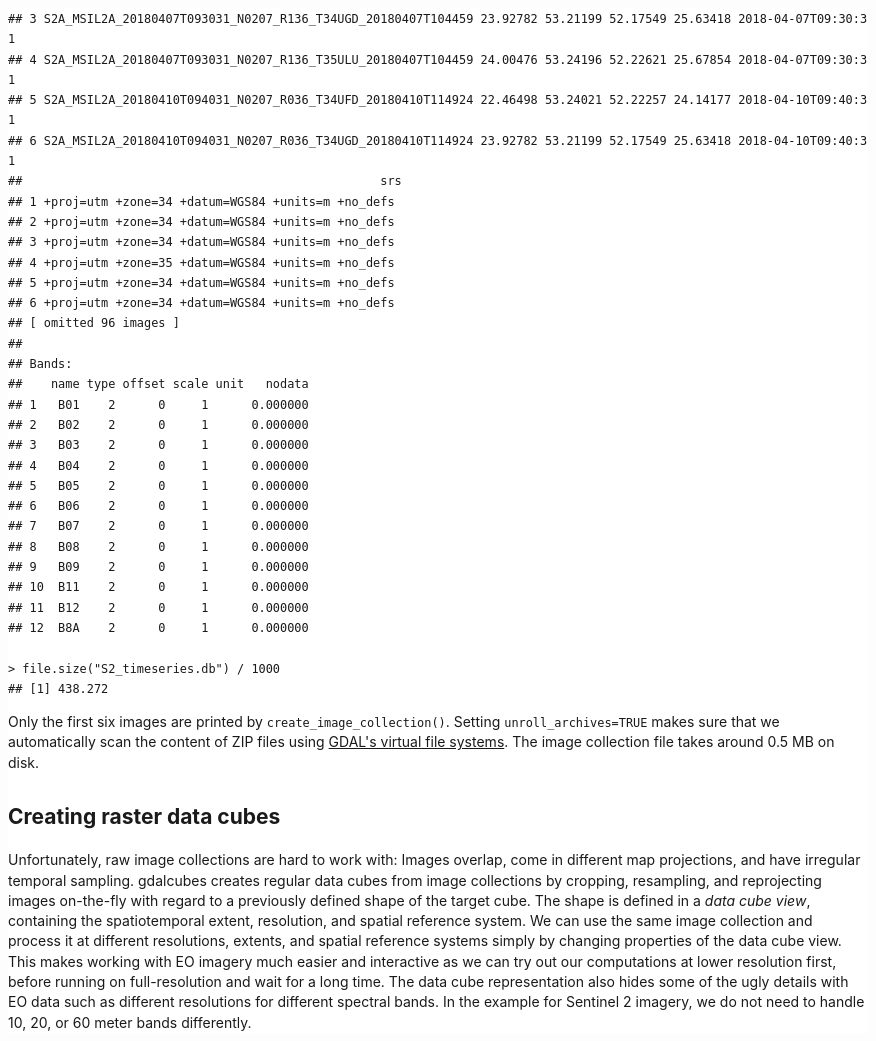 ```
## 3 S2A_MSIL2A_20180407T093031_N0207_R136_T34UGD_20180407T104459 23.92782 53.21199 52.17549 25.63418 2018-04-07T09:30:31
## 4 S2A_MSIL2A_20180407T093031_N0207_R136_T35ULU_20180407T104459 24.00476 53.24196 52.22621 25.67854 2018-04-07T09:30:31
## 5 S2A_MSIL2A_20180410T094031_N0207_R036_T34UFD_20180410T114924 22.46498 53.24021 52.22257 24.14177 2018-04-10T09:40:31
## 6 S2A_MSIL2A_20180410T094031_N0207_R036_T34UGD_20180410T114924 23.92782 53.21199 52.17549 25.63418 2018-04-10T09:40:31
##                                                  srs
## 1 +proj=utm +zone=34 +datum=WGS84 +units=m +no_defs 
## 2 +proj=utm +zone=34 +datum=WGS84 +units=m +no_defs 
## 3 +proj=utm +zone=34 +datum=WGS84 +units=m +no_defs 
## 4 +proj=utm +zone=35 +datum=WGS84 +units=m +no_defs 
## 5 +proj=utm +zone=34 +datum=WGS84 +units=m +no_defs 
## 6 +proj=utm +zone=34 +datum=WGS84 +units=m +no_defs 
## [ omitted 96 images ] 
## 
## Bands:
##    name type offset scale unit   nodata
## 1   B01    2      0     1      0.000000
## 2   B02    2      0     1      0.000000
## 3   B03    2      0     1      0.000000
## 4   B04    2      0     1      0.000000
## 5   B05    2      0     1      0.000000
## 6   B06    2      0     1      0.000000
## 7   B07    2      0     1      0.000000
## 8   B08    2      0     1      0.000000
## 9   B09    2      0     1      0.000000
## 10  B11    2      0     1      0.000000
## 11  B12    2      0     1      0.000000
## 12  B8A    2      0     1      0.000000

> file.size("S2_timeseries.db") / 1000
## [1] 438.272  
```

Only the first six images are printed by `create_image_collection()`. Setting `unroll_archives=TRUE` makes sure that we automatically scan the content of ZIP files using [GDAL's virtual file systems](https://www.gdal.org/gdal_virtual_file_systems.html).
The image collection file takes around 0.5 MB on disk.



## Creating raster data cubes 

Unfortunately, raw image collections are hard to work with: Images overlap, come in different map projections, and have irregular temporal
sampling. gdalcubes creates regular data cubes from image collections by cropping, resampling, and reprojecting images
on-the-fly with regard to a previously defined shape of the target cube. The shape is defined in a _data cube view_, containing the spatiotemporal extent, resolution, and spatial reference system.
We can use the same image collection and process it at different resolutions, extents, and spatial reference systems simply by changing properties of the data cube view. 
This makes working with EO imagery much easier and interactive as we can try out our computations at lower resolution first, before running on full-resolution and 
wait for a long time. The data cube representation also hides some of the ugly details with EO data such as different resolutions for different spectral bands. 
In the example for Sentinel 2 imagery, we do not need to handle 10, 20, or 60 meter bands differently.

